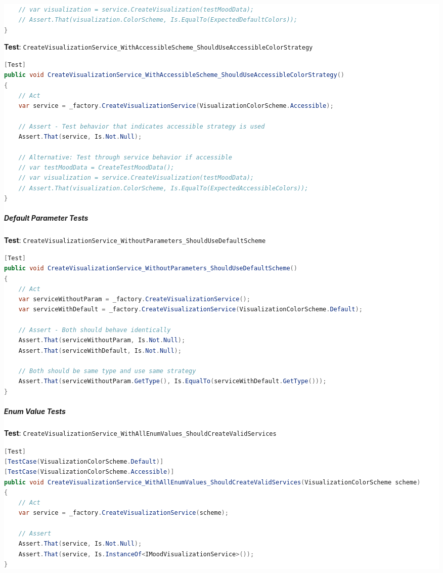 ```csharp
    // var visualization = service.CreateVisualization(testMoodData);
    // Assert.That(visualization.ColorScheme, Is.EqualTo(ExpectedDefaultColors));
}
```

**Test**: `CreateVisualizationService_WithAccessibleScheme_ShouldUseAccessibleColorStrategy`

```csharp
[Test]
public void CreateVisualizationService_WithAccessibleScheme_ShouldUseAccessibleColorStrategy()
{
    // Act
    var service = _factory.CreateVisualizationService(VisualizationColorScheme.Accessible);
    
    // Assert - Test behavior that indicates accessible strategy is used
    Assert.That(service, Is.Not.Null);
    
    // Alternative: Test through service behavior if accessible
    // var testMoodData = CreateTestMoodData();
    // var visualization = service.CreateVisualization(testMoodData);
    // Assert.That(visualization.ColorScheme, Is.EqualTo(ExpectedAccessibleColors));
}
```

##### Default Parameter Tests

**Test**: `CreateVisualizationService_WithoutParameters_ShouldUseDefaultScheme`

```csharp
[Test]
public void CreateVisualizationService_WithoutParameters_ShouldUseDefaultScheme()
{
    // Act
    var serviceWithoutParam = _factory.CreateVisualizationService();
    var serviceWithDefault = _factory.CreateVisualizationService(VisualizationColorScheme.Default);
    
    // Assert - Both should behave identically
    Assert.That(serviceWithoutParam, Is.Not.Null);
    Assert.That(serviceWithDefault, Is.Not.Null);
    
    // Both should be same type and use same strategy
    Assert.That(serviceWithoutParam.GetType(), Is.EqualTo(serviceWithDefault.GetType()));
}
```

##### Enum Value Tests

**Test**: `CreateVisualizationService_WithAllEnumValues_ShouldCreateValidServices`

```csharp
[Test]
[TestCase(VisualizationColorScheme.Default)]
[TestCase(VisualizationColorScheme.Accessible)]
public void CreateVisualizationService_WithAllEnumValues_ShouldCreateValidServices(VisualizationColorScheme scheme)
{
    // Act
    var service = _factory.CreateVisualizationService(scheme);
    
    // Assert
    Assert.That(service, Is.Not.Null);
    Assert.That(service, Is.InstanceOf<IMoodVisualizationService>());
}
```
